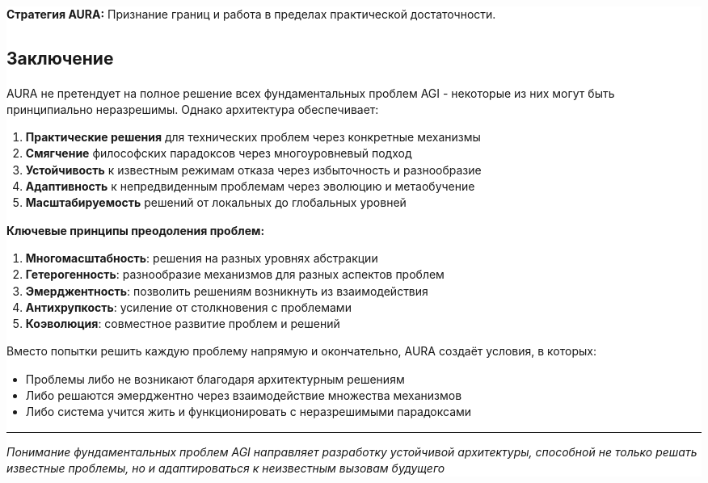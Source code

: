 **Стратегия AURA:** Признание границ и работа в пределах практической достаточности.

## Заключение

AURA не претендует на полное решение всех фундаментальных проблем AGI - некоторые из них могут быть принципиально неразрешимы. Однако архитектура обеспечивает:

1. **Практические решения** для технических проблем через конкретные механизмы
2. **Смягчение** философских парадоксов через многоуровневый подход
3. **Устойчивость** к известным режимам отказа через избыточность и разнообразие
4. **Адаптивность** к непредвиденным проблемам через эволюцию и метаобучение
5. **Масштабируемость** решений от локальных до глобальных уровней

**Ключевые принципы преодоления проблем:**

1. **Многомасштабность**: решения на разных уровнях абстракции
2. **Гетерогенность**: разнообразие механизмов для разных аспектов проблем
3. **Эмерджентность**: позволить решениям возникнуть из взаимодействия
4. **Антихрупкость**: усиление от столкновения с проблемами
5. **Коэволюция**: совместное развитие проблем и решений

Вместо попытки решить каждую проблему напрямую и окончательно, AURA создаёт условия, в которых:
- Проблемы либо не возникают благодаря архитектурным решениям
- Либо решаются эмерджентно через взаимодействие множества механизмов
- Либо система учится жить и функционировать с неразрешимыми парадоксами

---

*Понимание фундаментальных проблем AGI направляет разработку устойчивой архитектуры, способной не только решать известные проблемы, но и адаптироваться к неизвестным вызовам будущего*